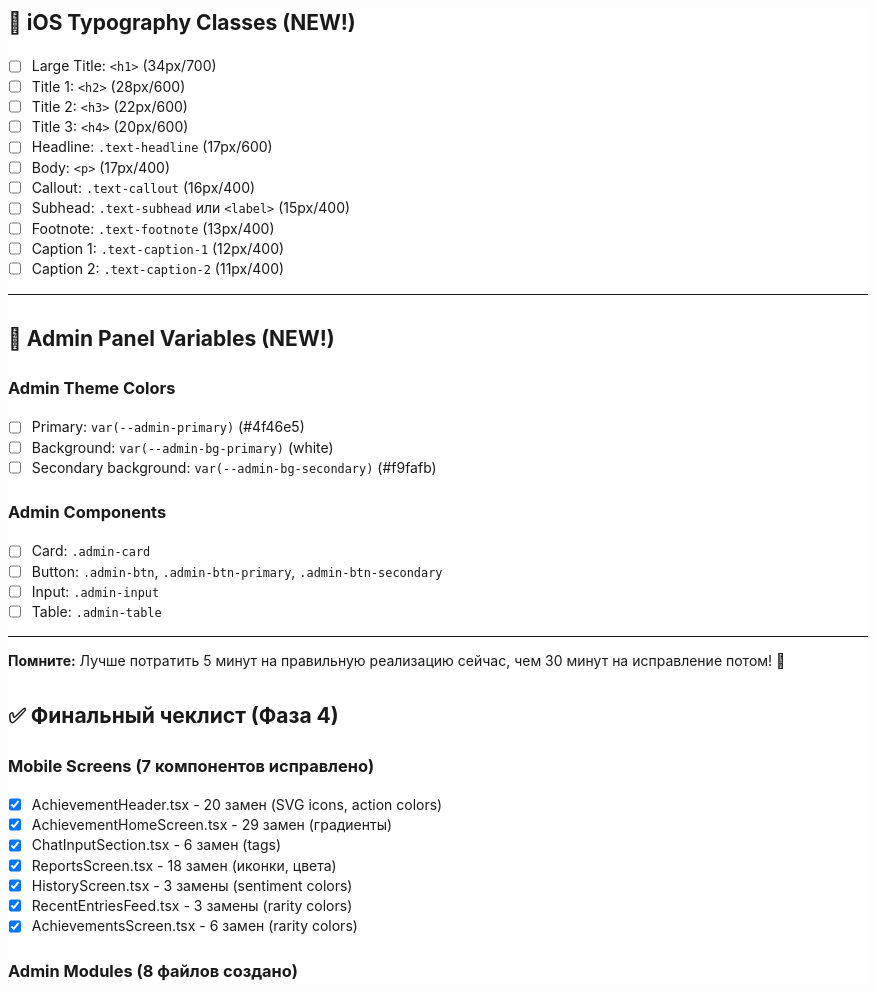 
## 📝 iOS Typography Classes (NEW!)

- [ ] Large Title: `<h1>` (34px/700)
- [ ] Title 1: `<h2>` (28px/600)
- [ ] Title 2: `<h3>` (22px/600)
- [ ] Title 3: `<h4>` (20px/600)
- [ ] Headline: `.text-headline` (17px/600)
- [ ] Body: `<p>` (17px/400)
- [ ] Callout: `.text-callout` (16px/400)
- [ ] Subhead: `.text-subhead` или `<label>` (15px/400)
- [ ] Footnote: `.text-footnote` (13px/400)
- [ ] Caption 1: `.text-caption-1` (12px/400)
- [ ] Caption 2: `.text-caption-2` (11px/400)

---

## 🎨 Admin Panel Variables (NEW!)

### **Admin Theme Colors**

- [ ] Primary: `var(--admin-primary)` (#4f46e5)
- [ ] Background: `var(--admin-bg-primary)` (white)
- [ ] Secondary background: `var(--admin-bg-secondary)` (#f9fafb)

### **Admin Components**

- [ ] Card: `.admin-card`
- [ ] Button: `.admin-btn`, `.admin-btn-primary`, `.admin-btn-secondary`
- [ ] Input: `.admin-input`
- [ ] Table: `.admin-table`

---

**Помните:** Лучше потратить 5 минут на правильную реализацию сейчас, чем 30 минут на исправление потом! 🚀



## ✅ Финальный чеклист (Фаза 4)

### **Mobile Screens (7 компонентов исправлено)**

- [x] AchievementHeader.tsx - 20 замен (SVG icons, action colors)
- [x] AchievementHomeScreen.tsx - 29 замен (градиенты)
- [x] ChatInputSection.tsx - 6 замен (tags)
- [x] ReportsScreen.tsx - 18 замен (иконки, цвета)
- [x] HistoryScreen.tsx - 3 замены (sentiment colors)
- [x] RecentEntriesFeed.tsx - 3 замены (rarity colors)
- [x] AchievementsScreen.tsx - 6 замен (rarity colors)

### **Admin Modules (8 файлов создано)**
